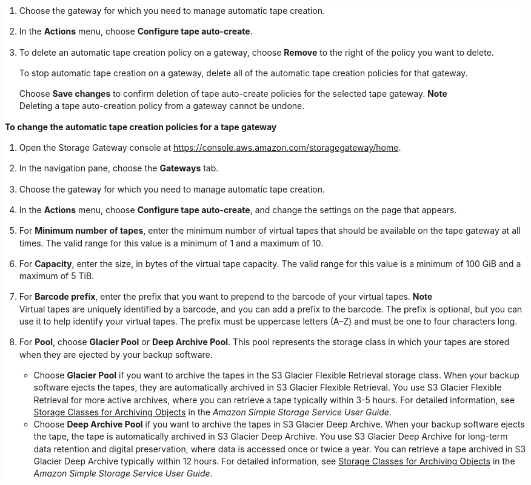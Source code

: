 1. Choose the gateway for which you need to manage automatic tape creation\. 

1. In the **Actions** menu, choose **Configure tape auto\-create**\. 

1. To delete an automatic tape creation policy on a gateway, choose **Remove** to the right of the policy you want to delete\.

   To stop automatic tape creation on a gateway, delete all of the automatic tape creation policies for that gateway\.

   Choose **Save changes** to confirm deletion of tape auto\-create policies for the selected tape gateway\.
**Note**  
Deleting a tape auto\-creation policy from a gateway cannot be undone\.

**To change the automatic tape creation policies for a tape gateway**

1. Open the Storage Gateway console at [https://console\.aws\.amazon\.com/storagegateway/home](https://console.aws.amazon.com/storagegateway/)\.

1. In the navigation pane, choose the **Gateways** tab\.

1. Choose the gateway for which you need to manage automatic tape creation\. 

1. In the **Actions** menu, choose **Configure tape auto\-create**, and change the settings on the page that appears\. 

1. For **Minimum number of tapes**, enter the minimum number of virtual tapes that should be available on the tape gateway at all times\. The valid range for this value is a minimum of 1 and a maximum of 10\. 

1. For **Capacity**, enter the size, in bytes of the virtual tape capacity\. The valid range for this value is a minimum of 100 GiB and a maximum of 5 TiB\. 

1. For **Barcode prefix**, enter the prefix that you want to prepend to the barcode of your virtual tapes\.
**Note**  
Virtual tapes are uniquely identified by a barcode, and you can add a prefix to the barcode\. The prefix is optional, but you can use it to help identify your virtual tapes\. The prefix must be uppercase letters \(A–Z\) and must be one to four characters long\.

1. For **Pool**, choose **Glacier Pool** or **Deep Archive Pool**\. This pool represents the storage class in which your tapes are stored when they are ejected by your backup software\. 
   + Choose **Glacier Pool** if you want to archive the tapes in the S3 Glacier Flexible Retrieval storage class\. When your backup software ejects the tapes, they are automatically archived in S3 Glacier Flexible Retrieval\. You use S3 Glacier Flexible Retrieval for more active archives, where you can retrieve a tape typically within 3\-5 hours\. For detailed information, see [Storage Classes for Archiving Objects](https://docs.aws.amazon.com/AmazonS3/latest/dev/storage-class-intro.html#sc-glacier) in the *Amazon Simple Storage Service User Guide*\.
   + Choose **Deep Archive Pool** if you want to archive the tapes in S3 Glacier Deep Archive\. When your backup software ejects the tape, the tape is automatically archived in S3 Glacier Deep Archive\. You use S3 Glacier Deep Archive for long\-term data retention and digital preservation, where data is accessed once or twice a year\. You can retrieve a tape archived in S3 Glacier Deep Archive typically within 12 hours\. For detailed information, see [Storage Classes for Archiving Objects](https://docs.aws.amazon.com/AmazonS3/latest/dev/storage-class-intro.html#sc-glacier) in the *Amazon Simple Storage Service User Guide*\.
